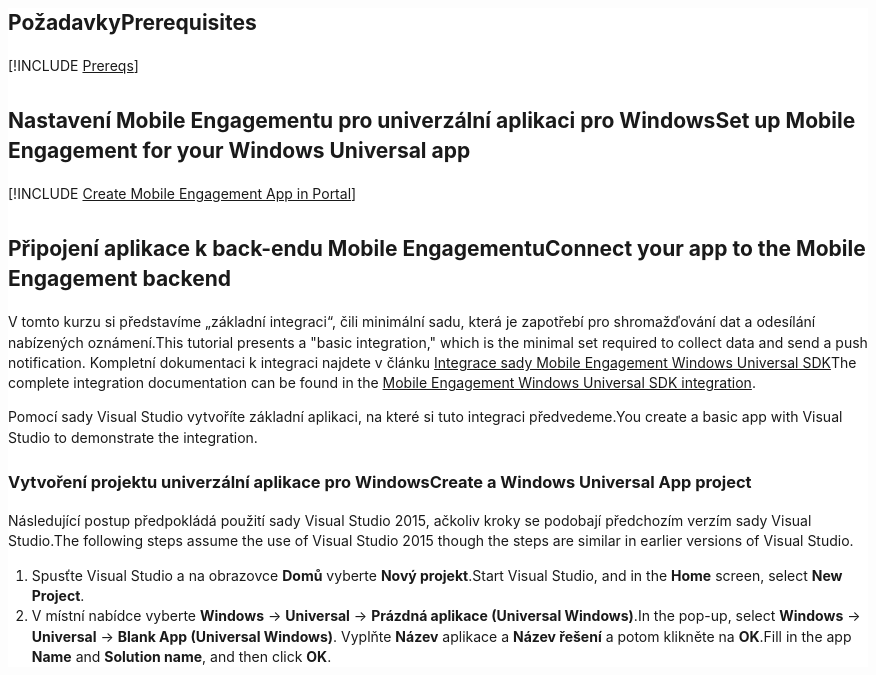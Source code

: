 ## <a name="prerequisites"></a><span data-ttu-id="78256-109">Požadavky</span><span class="sxs-lookup"><span data-stu-id="78256-109">Prerequisites</span></span>
[!INCLUDE [Prereqs](../../includes/mobile-engagement-windows-store-prereqs.md)]

## <a name="set-up-mobile-engagement-for-your-windows-universal-app"></a><span data-ttu-id="78256-110">Nastavení Mobile Engagementu pro univerzální aplikaci pro Windows</span><span class="sxs-lookup"><span data-stu-id="78256-110">Set up Mobile Engagement for your Windows Universal app</span></span>
[!INCLUDE [Create Mobile Engagement App in Portal](../../includes/mobile-engagement-create-app-in-portal-new.md)]

## <span data-ttu-id="78256-111"><a id="connecting-app"></a>Připojení aplikace k back-endu Mobile Engagementu</span><span class="sxs-lookup"><span data-stu-id="78256-111"><a id="connecting-app"></a>Connect your app to the Mobile Engagement backend</span></span>
<span data-ttu-id="78256-112">V tomto kurzu si představíme „základní integraci“, čili minimální sadu, která je zapotřebí pro shromažďování dat a odesílání nabízených oznámení.</span><span class="sxs-lookup"><span data-stu-id="78256-112">This tutorial presents a "basic integration," which is the minimal set required to collect data and send a push notification.</span></span> <span data-ttu-id="78256-113">Kompletní dokumentaci k integraci najdete v článku [Integrace sady Mobile Engagement Windows Universal SDK](mobile-engagement-windows-store-sdk-overview.md)</span><span class="sxs-lookup"><span data-stu-id="78256-113">The complete integration documentation can be found in the [Mobile Engagement Windows Universal SDK integration](mobile-engagement-windows-store-sdk-overview.md).</span></span>

<span data-ttu-id="78256-114">Pomocí sady Visual Studio vytvoříte základní aplikaci, na které si tuto integraci předvedeme.</span><span class="sxs-lookup"><span data-stu-id="78256-114">You create a basic app with Visual Studio to demonstrate the integration.</span></span>

### <a name="create-a-windows-universal-app-project"></a><span data-ttu-id="78256-115">Vytvoření projektu univerzální aplikace pro Windows</span><span class="sxs-lookup"><span data-stu-id="78256-115">Create a Windows Universal App project</span></span>
<span data-ttu-id="78256-116">Následující postup předpokládá použití sady Visual Studio 2015, ačkoliv kroky se podobají předchozím verzím sady Visual Studio.</span><span class="sxs-lookup"><span data-stu-id="78256-116">The following steps assume the use of Visual Studio 2015 though the steps are similar in earlier versions of Visual Studio.</span></span>

1. <span data-ttu-id="78256-117">Spusťte Visual Studio a na obrazovce **Domů** vyberte **Nový projekt**.</span><span class="sxs-lookup"><span data-stu-id="78256-117">Start Visual Studio, and in the **Home** screen, select **New Project**.</span></span>
2. <span data-ttu-id="78256-118">V místní nabídce vyberte **Windows** -> **Universal** -> **Prázdná aplikace (Universal Windows)**.</span><span class="sxs-lookup"><span data-stu-id="78256-118">In the pop-up, select **Windows** -> **Universal** -> **Blank App (Universal Windows)**.</span></span> <span data-ttu-id="78256-119">Vyplňte **Název** aplikace a **Název řešení** a potom klikněte na **OK**.</span><span class="sxs-lookup"><span data-stu-id="78256-119">Fill in the app **Name** and **Solution name**, and then click **OK**.</span></span>
